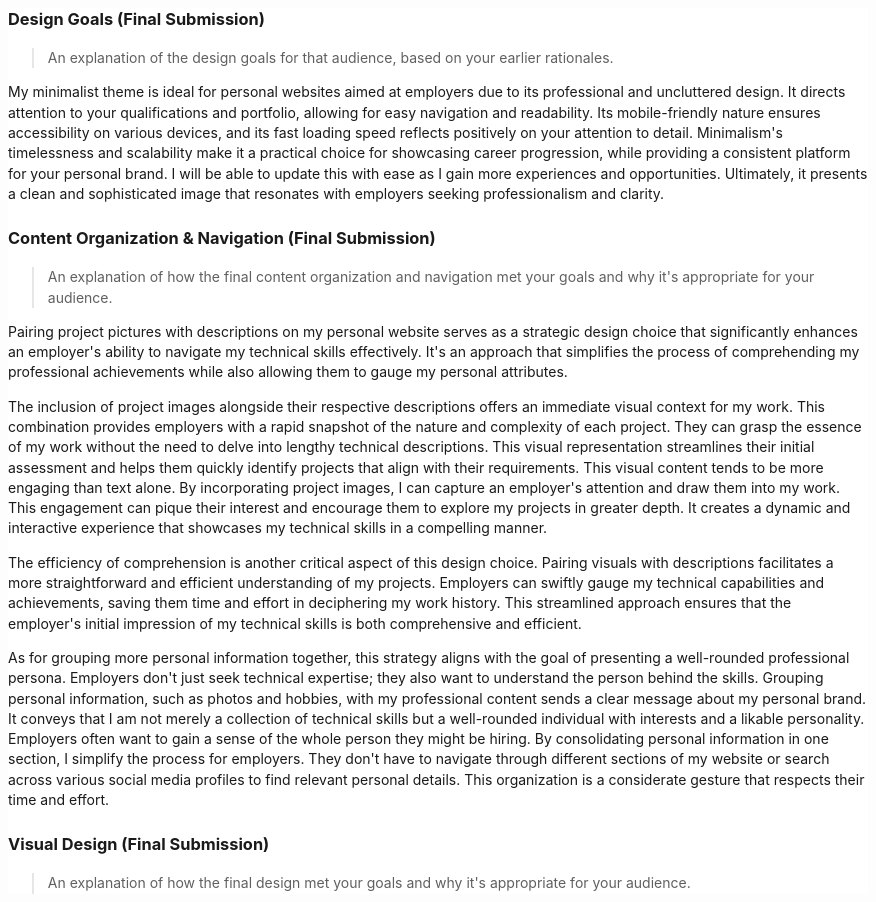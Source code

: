 
### Design Goals (Final Submission)
> An explanation of the design goals for that audience, based on your earlier rationales.

My minimalist theme is ideal for personal websites aimed at employers due to its professional and uncluttered design. It directs attention to your qualifications and portfolio, allowing for easy navigation and readability. Its mobile-friendly nature ensures accessibility on various devices, and its fast loading speed reflects positively on your attention to detail. Minimalism's timelessness and scalability make it a practical choice for showcasing career progression, while providing a consistent platform for your personal brand. I will be able to update this with ease as I gain more experiences and opportunities. Ultimately, it presents a clean and sophisticated image that resonates with employers seeking professionalism and clarity.


### Content Organization & Navigation (Final Submission)
> An explanation of how the final content organization and navigation met your goals and why it's appropriate for your audience.

Pairing project pictures with descriptions on my personal website serves as a strategic design choice that significantly enhances an employer's ability to navigate my technical skills effectively. It's an approach that simplifies the process of comprehending my professional achievements while also allowing them to gauge my personal attributes.

The inclusion of project images alongside their respective descriptions offers an immediate visual context for my work. This combination provides employers with a rapid snapshot of the nature and complexity of each project. They can grasp the essence of my work without the need to delve into lengthy technical descriptions. This visual representation streamlines their initial assessment and helps them quickly identify projects that align with their requirements. This visual content tends to be more engaging than text alone. By incorporating project images, I can capture an employer's attention and draw them into my work. This engagement can pique their interest and encourage them to explore my projects in greater depth. It creates a dynamic and interactive experience that showcases my technical skills in a compelling manner.

The efficiency of comprehension is another critical aspect of this design choice. Pairing visuals with descriptions facilitates a more straightforward and efficient understanding of my projects. Employers can swiftly gauge my technical capabilities and achievements, saving them time and effort in deciphering my work history. This streamlined approach ensures that the employer's initial impression of my technical skills is both comprehensive and efficient.

As for grouping more personal information together, this strategy aligns with the goal of presenting a well-rounded professional persona. Employers don't just seek technical expertise; they also want to understand the person behind the skills. Grouping personal information, such as photos and hobbies, with my professional content sends a clear message about my personal brand. It conveys that I am not merely a collection of technical skills but a well-rounded individual with interests and a likable personality. Employers often want to gain a sense of the whole person they might be hiring. By consolidating personal information in one section, I simplify the process for employers. They don't have to navigate through different sections of my website or search across various social media profiles to find relevant personal details. This organization is a considerate gesture that respects their time and effort.



### Visual Design (Final Submission)
> An explanation of how the final design met your goals and why it's appropriate for your audience.

